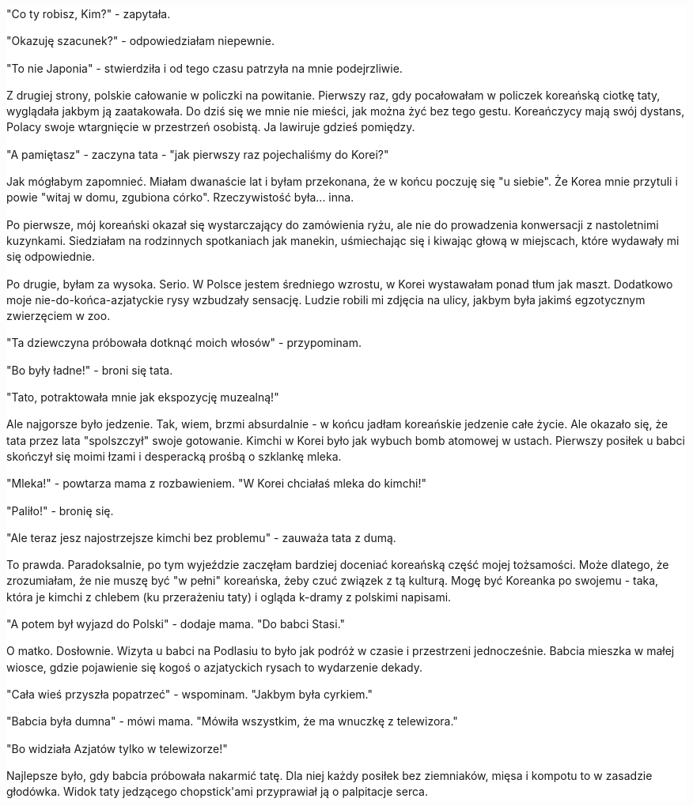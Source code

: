 "Co ty robisz, Kim?" - zapytała.

"Okazuję szacunek?" - odpowiedziałam niepewnie.

"To nie Japonia" - stwierdziła i od tego czasu patrzyła na mnie podejrzliwie.

Z drugiej strony, polskie całowanie w policzki na powitanie. Pierwszy raz, gdy pocałowałam w policzek koreańską ciotkę taty, wyglądała jakbym ją zaatakowała. Do dziś się we mnie nie mieści, jak można żyć bez tego gestu. Koreańczycy mają swój dystans, Polacy swoje wtargnięcie w przestrzeń osobistą. Ja lawiruje gdzieś pomiędzy.

"A pamiętasz" - zaczyna tata - "jak pierwszy raz pojechaliśmy do Korei?"

Jak mógłabym zapomnieć. Miałam dwanaście lat i byłam przekonana, że w końcu poczuję się "u siebie". Że Korea mnie przytuli i powie "witaj w domu, zgubiona córko". Rzeczywistość była... inna.

Po pierwsze, mój koreański okazał się wystarczający do zamówienia ryżu, ale nie do prowadzenia konwersacji z nastoletnimi kuzynkami. Siedziałam na rodzinnych spotkaniach jak manekin, uśmiechając się i kiwając głową w miejscach, które wydawały mi się odpowiednie.

Po drugie, byłam za wysoka. Serio. W Polsce jestem średniego wzrostu, w Korei wystawałam ponad tłum jak maszt. Dodatkowo moje nie-do-końca-azjatyckie rysy wzbudzały sensację. Ludzie robili mi zdjęcia na ulicy, jakbym była jakimś egzotycznym zwierzęciem w zoo.

"Ta dziewczyna próbowała dotknąć moich włosów" - przypominam.

"Bo były ładne!" - broni się tata.

"Tato, potraktowała mnie jak ekspozycję muzealną!"

Ale najgorsze było jedzenie. Tak, wiem, brzmi absurdalnie - w końcu jadłam koreańskie jedzenie całe życie. Ale okazało się, że tata przez lata "spolszczył" swoje gotowanie. Kimchi w Korei było jak wybuch bomb atomowej w ustach. Pierwszy posiłek u babci skończył się moimi łzami i desperacką prośbą o szklankę mleka.

"Mleka!" - powtarza mama z rozbawieniem. "W Korei chciałaś mleka do kimchi!"

"Paliło!" - bronię się.

"Ale teraz jesz najostrzejsze kimchi bez problemu" - zauważa tata z dumą.

To prawda. Paradoksalnie, po tym wyjeździe zaczęłam bardziej doceniać koreańską część mojej tożsamości. Może dlatego, że zrozumiałam, że nie muszę być "w pełni" koreańska, żeby czuć związek z tą kulturą. Mogę być Koreanka po swojemu - taka, która je kimchi z chlebem (ku przerażeniu taty) i ogląda k-dramy z polskimi napisami.

"A potem był wyjazd do Polski" - dodaje mama. "Do babci Stasi."

O matko. Dosłownie. Wizyta u babci na Podlasiu to było jak podróż w czasie i przestrzeni jednocześnie. Babcia mieszka w małej wiosce, gdzie pojawienie się kogoś o azjatyckich rysach to wydarzenie dekady.

"Cała wieś przyszła popatrzeć" - wspominam. "Jakbym była cyrkiem."

"Babcia była dumna" - mówi mama. "Mówiła wszystkim, że ma wnuczkę z telewizora."

"Bo widziała Azjatów tylko w telewizorze!"

Najlepsze było, gdy babcia próbowała nakarmić tatę. Dla niej każdy posiłek bez ziemniaków, mięsa i kompotu to w zasadzie głodówka. Widok taty jedzącego chopstick'ami przyprawiał ją o palpitacje serca.
